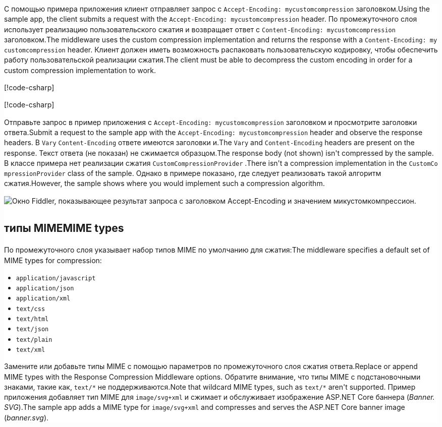 <span data-ttu-id="6eb61-400">С помощью примера приложения клиент отправляет запрос с `Accept-Encoding: mycustomcompression` заголовком.</span><span class="sxs-lookup"><span data-stu-id="6eb61-400">Using the sample app, the client submits a request with the `Accept-Encoding: mycustomcompression` header.</span></span> <span data-ttu-id="6eb61-401">По промежуточного слоя использует реализацию пользовательского сжатия и возвращает ответ с `Content-Encoding: mycustomcompression` заголовком.</span><span class="sxs-lookup"><span data-stu-id="6eb61-401">The middleware uses the custom compression implementation and returns the response with a `Content-Encoding: mycustomcompression` header.</span></span> <span data-ttu-id="6eb61-402">Клиент должен иметь возможность распаковать пользовательскую кодировку, чтобы обеспечить работу пользовательской реализации сжатия.</span><span class="sxs-lookup"><span data-stu-id="6eb61-402">The client must be able to decompress the custom encoding in order for a custom compression implementation to work.</span></span>

[!code-csharp[](response-compression/samples/2.x/SampleApp/Startup.cs?name=snippet1&highlight=7)]

[!code-csharp[](response-compression/samples/2.x/SampleApp/CustomCompressionProvider.cs?name=snippet1)]

<span data-ttu-id="6eb61-403">Отправьте запрос в пример приложения с `Accept-Encoding: mycustomcompression` заголовком и просмотрите заголовки ответа.</span><span class="sxs-lookup"><span data-stu-id="6eb61-403">Submit a request to the sample app with the `Accept-Encoding: mycustomcompression` header and observe the response headers.</span></span> <span data-ttu-id="6eb61-404">В `Vary` `Content-Encoding` ответе имеются заголовки и.</span><span class="sxs-lookup"><span data-stu-id="6eb61-404">The `Vary` and `Content-Encoding` headers are present on the response.</span></span> <span data-ttu-id="6eb61-405">Текст ответа (не показан) не сжимается образцом.</span><span class="sxs-lookup"><span data-stu-id="6eb61-405">The response body (not shown) isn't compressed by the sample.</span></span> <span data-ttu-id="6eb61-406">В классе примера нет реализации сжатия `CustomCompressionProvider` .</span><span class="sxs-lookup"><span data-stu-id="6eb61-406">There isn't a compression implementation in the `CustomCompressionProvider` class of the sample.</span></span> <span data-ttu-id="6eb61-407">Однако в примере показано, где следует реализовать такой алгоритм сжатия.</span><span class="sxs-lookup"><span data-stu-id="6eb61-407">However, the sample shows where you would implement such a compression algorithm.</span></span>

![Окно Fiddler, показывающее результат запроса с заголовком Accept-Encoding и значением микустомкомпрессион.](response-compression/_static/request-custom-compression.png)

## <a name="mime-types"></a><span data-ttu-id="6eb61-410">типы MIME</span><span class="sxs-lookup"><span data-stu-id="6eb61-410">MIME types</span></span>

<span data-ttu-id="6eb61-411">По промежуточного слоя указывает набор типов MIME по умолчанию для сжатия:</span><span class="sxs-lookup"><span data-stu-id="6eb61-411">The middleware specifies a default set of MIME types for compression:</span></span>

* `application/javascript`
* `application/json`
* `application/xml`
* `text/css`
* `text/html`
* `text/json`
* `text/plain`
* `text/xml`

<span data-ttu-id="6eb61-412">Замените или добавьте типы MIME с помощью параметров по промежуточного слоя сжатия ответа.</span><span class="sxs-lookup"><span data-stu-id="6eb61-412">Replace or append MIME types with the Response Compression Middleware options.</span></span> <span data-ttu-id="6eb61-413">Обратите внимание, что типы MIME с подстановочными знаками, такие как, `text/*` не поддерживаются.</span><span class="sxs-lookup"><span data-stu-id="6eb61-413">Note that wildcard MIME types, such as `text/*` aren't supported.</span></span> <span data-ttu-id="6eb61-414">Пример приложения добавляет тип MIME для `image/svg+xml` и сжимает и обслуживает изображение ASP.NET Core баннера (*Banner. SVG*).</span><span class="sxs-lookup"><span data-stu-id="6eb61-414">The sample app adds a MIME type for `image/svg+xml` and compresses and serves the ASP.NET Core banner image (*banner.svg*).</span></span>
